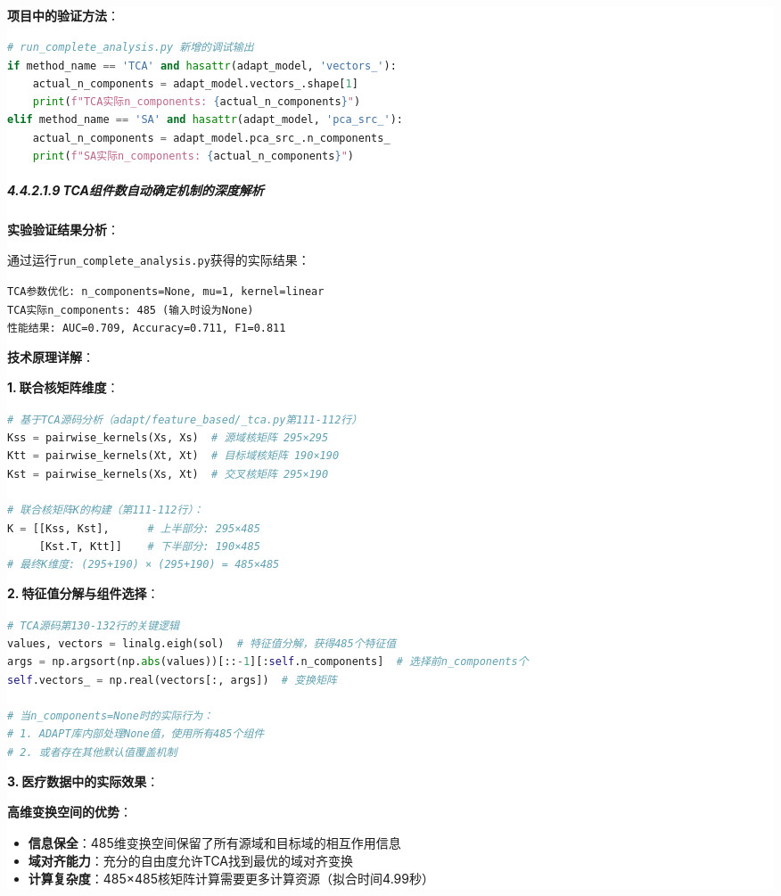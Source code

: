 **项目中的验证方法**：
```python
# run_complete_analysis.py 新增的调试输出
if method_name == 'TCA' and hasattr(adapt_model, 'vectors_'):
    actual_n_components = adapt_model.vectors_.shape[1]
    print(f"TCA实际n_components: {actual_n_components}")
elif method_name == 'SA' and hasattr(adapt_model, 'pca_src_'):
    actual_n_components = adapt_model.pca_src_.n_components_
    print(f"SA实际n_components: {actual_n_components}")
```

##### 4.4.2.1.9 TCA组件数自动确定机制的深度解析

**实验验证结果分析**：

通过运行`run_complete_analysis.py`获得的实际结果：
```
TCA参数优化: n_components=None, mu=1, kernel=linear  
TCA实际n_components: 485 (输入时设为None)
性能结果: AUC=0.709, Accuracy=0.711, F1=0.811
```

**技术原理详解**：

**1. 联合核矩阵维度**：
```python
# 基于TCA源码分析（adapt/feature_based/_tca.py第111-112行）
Kss = pairwise_kernels(Xs, Xs)  # 源域核矩阵 295×295
Ktt = pairwise_kernels(Xt, Xt)  # 目标域核矩阵 190×190  
Kst = pairwise_kernels(Xs, Xt)  # 交叉核矩阵 295×190

# 联合核矩阵K的构建（第111-112行）：
K = [[Kss, Kst],      # 上半部分: 295×485
     [Kst.T, Ktt]]    # 下半部分: 190×485
# 最终K维度: (295+190) × (295+190) = 485×485
```

**2. 特征值分解与组件选择**：
```python
# TCA源码第130-132行的关键逻辑
values, vectors = linalg.eigh(sol)  # 特征值分解，获得485个特征值
args = np.argsort(np.abs(values))[::-1][:self.n_components]  # 选择前n_components个
self.vectors_ = np.real(vectors[:, args])  # 变换矩阵

# 当n_components=None时的实际行为：
# 1. ADAPT库内部处理None值，使用所有485个组件
# 2. 或者存在其他默认值覆盖机制
```

**3. 医疗数据中的实际效果**：

**高维变换空间的优势**：
- **信息保全**：485维变换空间保留了所有源域和目标域的相互作用信息
- **域对齐能力**：充分的自由度允许TCA找到最优的域对齐变换
- **计算复杂度**：485×485核矩阵计算需要更多计算资源（拟合时间4.99秒）

